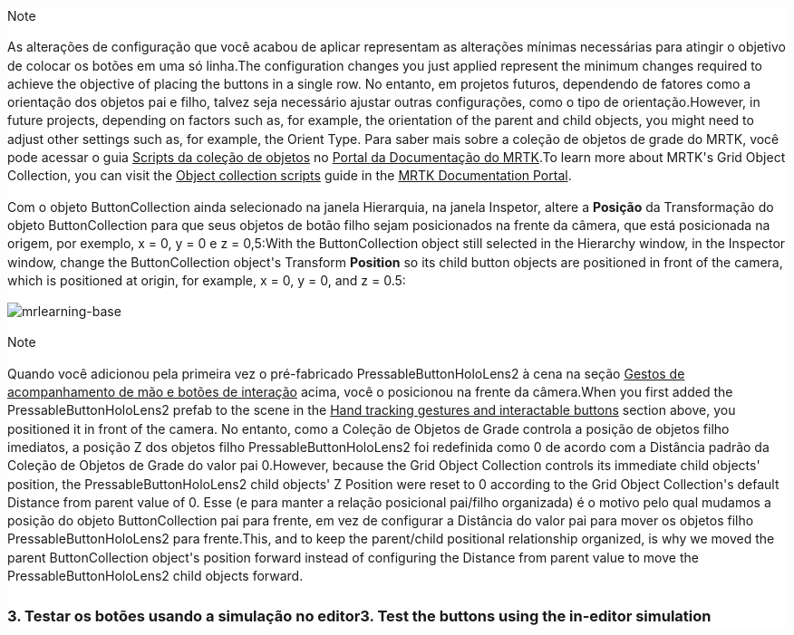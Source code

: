> [!NOTE]
> <span data-ttu-id="e5d51-257">As alterações de configuração que você acabou de aplicar representam as alterações mínimas necessárias para atingir o objetivo de colocar os botões em uma só linha.</span><span class="sxs-lookup"><span data-stu-id="e5d51-257">The configuration changes you just applied represent the minimum changes required to achieve the objective of placing the buttons in a single row.</span></span> <span data-ttu-id="e5d51-258">No entanto, em projetos futuros, dependendo de fatores como a orientação dos objetos pai e filho, talvez seja necessário ajustar outras configurações, como o tipo de orientação.</span><span class="sxs-lookup"><span data-stu-id="e5d51-258">However, in future projects, depending on factors such as, for example, the orientation of the parent and child objects, you might need to adjust other settings such as, for example, the Orient Type.</span></span> <span data-ttu-id="e5d51-259">Para saber mais sobre a coleção de objetos de grade do MRTK, você pode acessar o guia [Scripts da coleção de objetos](https://microsoft.github.io/MixedRealityToolkit-Unity/Documentation/README_ObjectCollection.html#object-collection-scripts) no [Portal da Documentação do MRTK](https://microsoft.github.io/MixedRealityToolkit-Unity/README.html).</span><span class="sxs-lookup"><span data-stu-id="e5d51-259">To learn more about MRTK's Grid Object Collection, you can visit the [Object collection scripts](https://microsoft.github.io/MixedRealityToolkit-Unity/Documentation/README_ObjectCollection.html#object-collection-scripts) guide in the [MRTK Documentation Portal](https://microsoft.github.io/MixedRealityToolkit-Unity/README.html).</span></span>

<span data-ttu-id="e5d51-260">Com o objeto ButtonCollection ainda selecionado na janela Hierarquia, na janela Inspetor, altere a **Posição** da Transformação do objeto ButtonCollection para que seus objetos de botão filho sejam posicionados na frente da câmera, que está posicionada na origem, por exemplo, x = 0, y = 0 e z = 0,5:</span><span class="sxs-lookup"><span data-stu-id="e5d51-260">With the ButtonCollection object still selected in the Hierarchy window, in the Inspector window, change the ButtonCollection object's Transform **Position** so its child button objects are positioned in front of the camera, which is positioned at origin, for example, x = 0, y = 0, and z = 0.5:</span></span>

![mrlearning-base](images/mrlearning-base/tutorial2-section3-step2-3.png)

> [!NOTE]
> <span data-ttu-id="e5d51-262">Quando você adicionou pela primeira vez o pré-fabricado PressableButtonHoloLens2 à cena na seção [Gestos de acompanhamento de mão e botões de interação](mrlearning-base-ch2.md#hand-tracking-gestures-and-interactable-buttons) acima, você o posicionou na frente da câmera.</span><span class="sxs-lookup"><span data-stu-id="e5d51-262">When you first added the PressableButtonHoloLens2 prefab to the scene in the [Hand tracking gestures and interactable buttons](mrlearning-base-ch2.md#hand-tracking-gestures-and-interactable-buttons) section above, you positioned it in front of the camera.</span></span> <span data-ttu-id="e5d51-263">No entanto, como a Coleção de Objetos de Grade controla a posição de objetos filho imediatos, a posição Z dos objetos filho PressableButtonHoloLens2 foi redefinida como 0 de acordo com a Distância padrão da Coleção de Objetos de Grade do valor pai 0.</span><span class="sxs-lookup"><span data-stu-id="e5d51-263">However, because the Grid Object Collection controls its immediate child objects' position, the PressableButtonHoloLens2 child objects' Z Position were reset to 0 according to the Grid Object Collection's default Distance from parent value of 0.</span></span> <span data-ttu-id="e5d51-264">Esse (e para manter a relação posicional pai/filho organizada) é o motivo pelo qual mudamos a posição do objeto ButtonCollection pai para frente, em vez de configurar a Distância do valor pai para mover os objetos filho PressableButtonHoloLens2 para frente.</span><span class="sxs-lookup"><span data-stu-id="e5d51-264">This, and to keep the parent/child positional relationship organized, is why we moved the parent ButtonCollection object's position forward instead of configuring the Distance from parent value to move the PressableButtonHoloLens2 child objects forward.</span></span>

### <a name="3-test-the-buttons-using-the-in-editor-simulation"></a><span data-ttu-id="e5d51-265">3. Testar os botões usando a simulação no editor</span><span class="sxs-lookup"><span data-stu-id="e5d51-265">3. Test the buttons using the in-editor simulation</span></span>
